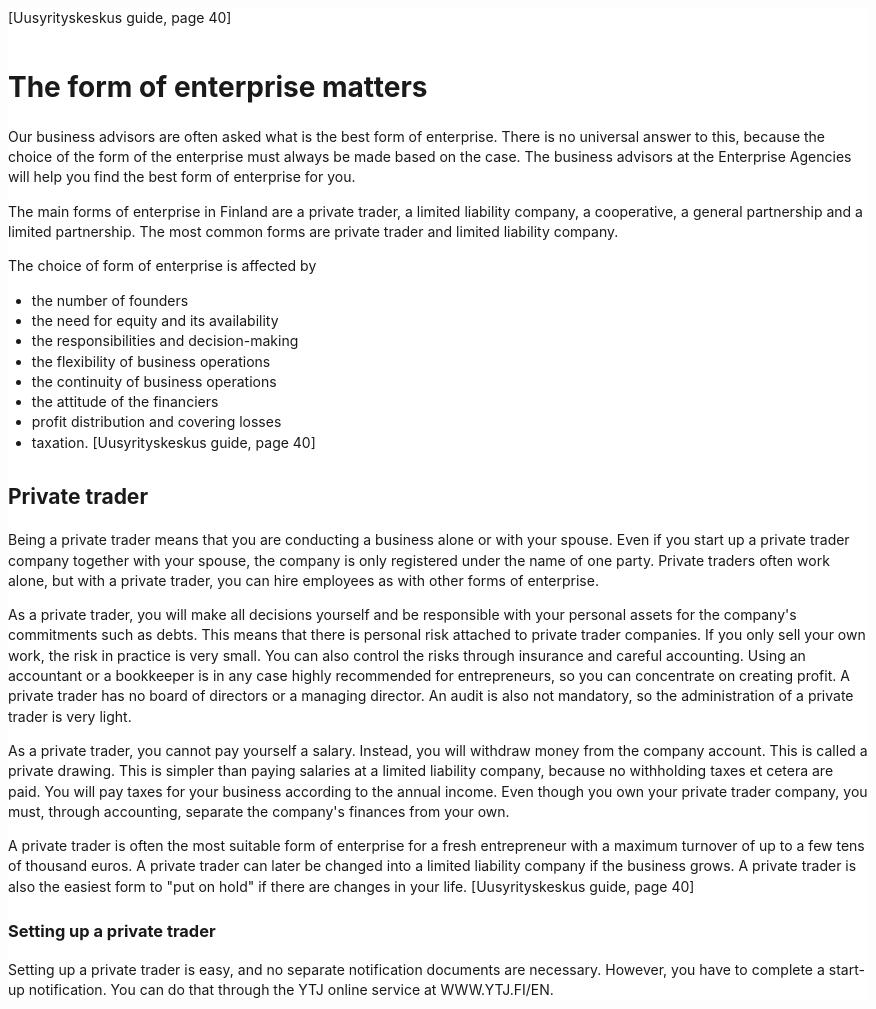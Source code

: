 [Uusyrityskeskus guide, page 40]
# The form of enterprise matters

Our business advisors are often asked what is the best form of enterprise. There is no universal answer to this, because the choice of the form of the enterprise must always be made based on the case. The business advisors at the Enterprise Agencies will help you find the best form of enterprise for you.

The main forms of enterprise in Finland are a private trader, a limited liability company, a cooperative, a general partnership and a limited partnership. The most common forms are private trader and limited liability company.

The choice of form of enterprise is affected by
- the number of founders
- the need for equity and its availability 
- the responsibilities and decision-making
- the flexibility of business operations
- the continuity of business operations
- the attitude of the financiers
- profit distribution and covering losses
- taxation.
[Uusyrityskeskus guide, page 40]
## Private trader
Being a private trader means that you are conducting a business alone or with your spouse. Even if you start up a private trader company together with your spouse, the company is only registered under the name of one party. Private traders often work alone, but with a private trader, you can hire employees as with other forms of enterprise.

As a private trader, you will make all decisions yourself and be responsible with your personal assets for the company's commitments such as debts. This means that there is personal risk attached to private trader companies. If you only sell your own work, the risk in practice is very small. You can also control the risks through insurance and careful accounting. Using an accountant or a bookkeeper is in any case highly recommended for entrepreneurs, so you can concentrate on creating profit. A private trader has no board of directors or a managing director. An audit is also not mandatory, so the administration of a private trader is very light.

As a private trader, you cannot pay yourself a salary. Instead, you will withdraw money from the company account. This is called a private drawing. This is simpler than paying salaries at a limited liability company, because no withholding taxes et cetera are paid. You will pay taxes for your business according to the annual income. Even though you own your private trader company, you must, through accounting, separate the company's finances from your own.

A private trader is often the most suitable form of enterprise for a fresh entrepreneur with a maximum turnover of up to a few tens of thousand euros. A private trader can later be changed into a limited liability company if the business grows. A private trader is also the easiest form to "put on hold" if there are changes in your life.
[Uusyrityskeskus guide, page 40]
### Setting up a private trader
Setting up a private trader is easy, and no separate notification documents are necessary. However, you have to complete a start-up notification. You can do that through the YTJ online service at WWW.YTJ.FI/EN.
